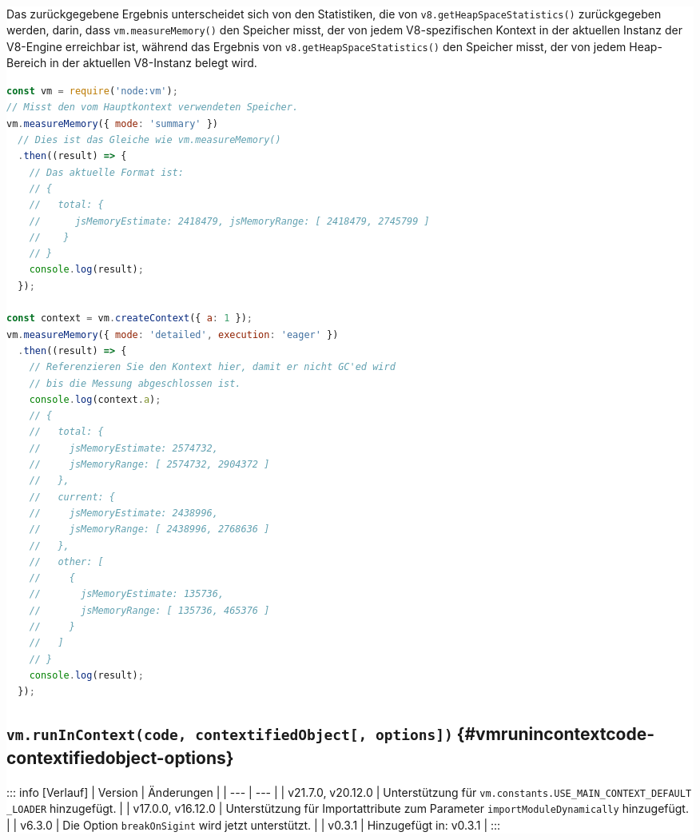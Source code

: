 Das zurückgegebene Ergebnis unterscheidet sich von den Statistiken, die von `v8.getHeapSpaceStatistics()` zurückgegeben werden, darin, dass `vm.measureMemory()` den Speicher misst, der von jedem V8-spezifischen Kontext in der aktuellen Instanz der V8-Engine erreichbar ist, während das Ergebnis von `v8.getHeapSpaceStatistics()` den Speicher misst, der von jedem Heap-Bereich in der aktuellen V8-Instanz belegt wird.

```js [ESM]
const vm = require('node:vm');
// Misst den vom Hauptkontext verwendeten Speicher.
vm.measureMemory({ mode: 'summary' })
  // Dies ist das Gleiche wie vm.measureMemory()
  .then((result) => {
    // Das aktuelle Format ist:
    // {
    //   total: {
    //      jsMemoryEstimate: 2418479, jsMemoryRange: [ 2418479, 2745799 ]
    //    }
    // }
    console.log(result);
  });

const context = vm.createContext({ a: 1 });
vm.measureMemory({ mode: 'detailed', execution: 'eager' })
  .then((result) => {
    // Referenzieren Sie den Kontext hier, damit er nicht GC'ed wird
    // bis die Messung abgeschlossen ist.
    console.log(context.a);
    // {
    //   total: {
    //     jsMemoryEstimate: 2574732,
    //     jsMemoryRange: [ 2574732, 2904372 ]
    //   },
    //   current: {
    //     jsMemoryEstimate: 2438996,
    //     jsMemoryRange: [ 2438996, 2768636 ]
    //   },
    //   other: [
    //     {
    //       jsMemoryEstimate: 135736,
    //       jsMemoryRange: [ 135736, 465376 ]
    //     }
    //   ]
    // }
    console.log(result);
  });
```

## `vm.runInContext(code, contextifiedObject[, options])` {#vmrunincontextcode-contextifiedobject-options}

::: info [Verlauf]
| Version | Änderungen |
| --- | --- |
| v21.7.0, v20.12.0 | Unterstützung für `vm.constants.USE_MAIN_CONTEXT_DEFAULT_LOADER` hinzugefügt. |
| v17.0.0, v16.12.0 | Unterstützung für Importattribute zum Parameter `importModuleDynamically` hinzugefügt. |
| v6.3.0 | Die Option `breakOnSigint` wird jetzt unterstützt. |
| v0.3.1 | Hinzugefügt in: v0.3.1 |
:::
